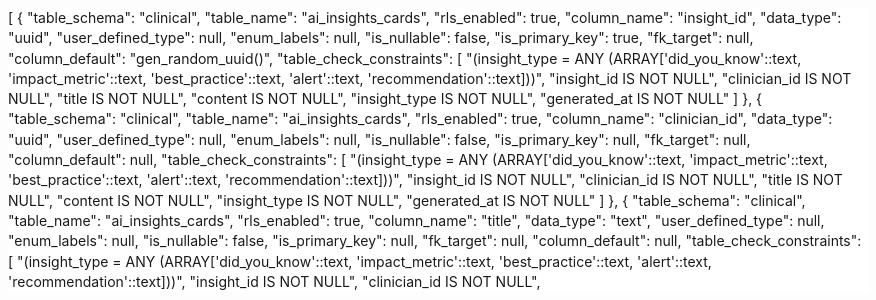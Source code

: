 [
  {
    "table_schema": "clinical",
    "table_name": "ai_insights_cards",
    "rls_enabled": true,
    "column_name": "insight_id",
    "data_type": "uuid",
    "user_defined_type": null,
    "enum_labels": null,
    "is_nullable": false,
    "is_primary_key": true,
    "fk_target": null,
    "column_default": "gen_random_uuid()",
    "table_check_constraints": [
      "(insight_type = ANY (ARRAY['did_you_know'::text, 'impact_metric'::text, 'best_practice'::text, 'alert'::text, 'recommendation'::text]))",
      "insight_id IS NOT NULL",
      "clinician_id IS NOT NULL",
      "title IS NOT NULL",
      "content IS NOT NULL",
      "insight_type IS NOT NULL",
      "generated_at IS NOT NULL"
    ]
  },
  {
    "table_schema": "clinical",
    "table_name": "ai_insights_cards",
    "rls_enabled": true,
    "column_name": "clinician_id",
    "data_type": "uuid",
    "user_defined_type": null,
    "enum_labels": null,
    "is_nullable": false,
    "is_primary_key": null,
    "fk_target": null,
    "column_default": null,
    "table_check_constraints": [
      "(insight_type = ANY (ARRAY['did_you_know'::text, 'impact_metric'::text, 'best_practice'::text, 'alert'::text, 'recommendation'::text]))",
      "insight_id IS NOT NULL",
      "clinician_id IS NOT NULL",
      "title IS NOT NULL",
      "content IS NOT NULL",
      "insight_type IS NOT NULL",
      "generated_at IS NOT NULL"
    ]
  },
  {
    "table_schema": "clinical",
    "table_name": "ai_insights_cards",
    "rls_enabled": true,
    "column_name": "title",
    "data_type": "text",
    "user_defined_type": null,
    "enum_labels": null,
    "is_nullable": false,
    "is_primary_key": null,
    "fk_target": null,
    "column_default": null,
    "table_check_constraints": [
      "(insight_type = ANY (ARRAY['did_you_know'::text, 'impact_metric'::text, 'best_practice'::text, 'alert'::text, 'recommendation'::text]))",
      "insight_id IS NOT NULL",
      "clinician_id IS NOT NULL",
